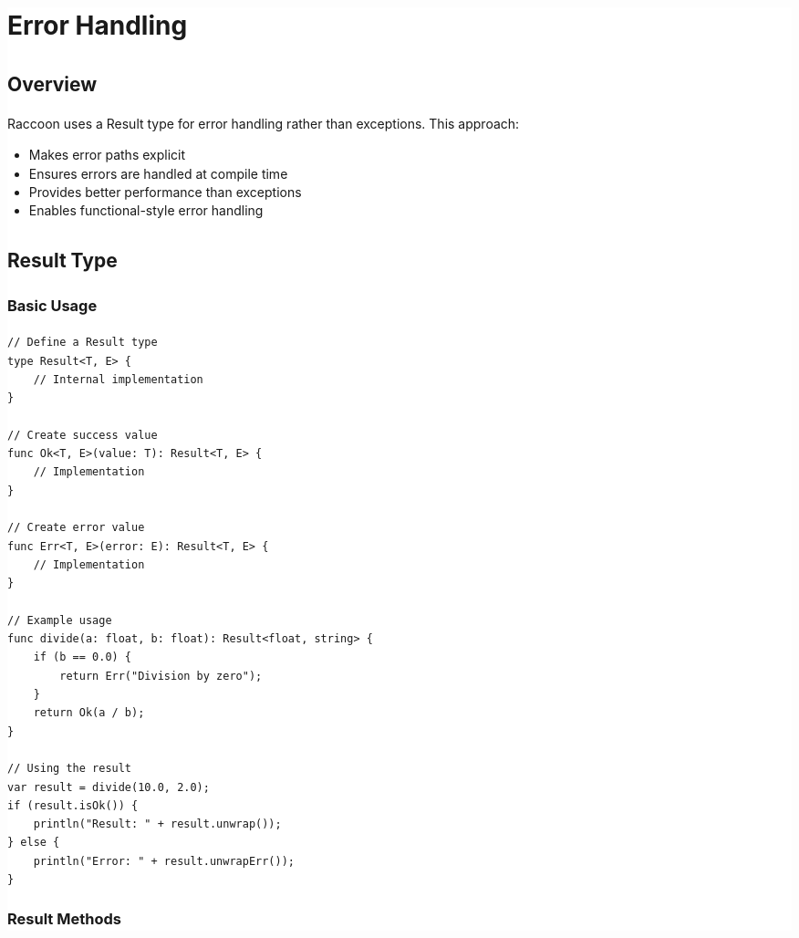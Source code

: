 # Error Handling

## Overview

Raccoon uses a Result type for error handling rather than exceptions. This approach:
- Makes error paths explicit
- Ensures errors are handled at compile time
- Provides better performance than exceptions
- Enables functional-style error handling

## Result Type

### Basic Usage

```raccoon
// Define a Result type
type Result<T, E> {
    // Internal implementation
}

// Create success value
func Ok<T, E>(value: T): Result<T, E> {
    // Implementation
}

// Create error value
func Err<T, E>(error: E): Result<T, E> {
    // Implementation
}

// Example usage
func divide(a: float, b: float): Result<float, string> {
    if (b == 0.0) {
        return Err("Division by zero");
    }
    return Ok(a / b);
}

// Using the result
var result = divide(10.0, 2.0);
if (result.isOk()) {
    println("Result: " + result.unwrap());
} else {
    println("Error: " + result.unwrapErr());
}
```

### Result Methods
